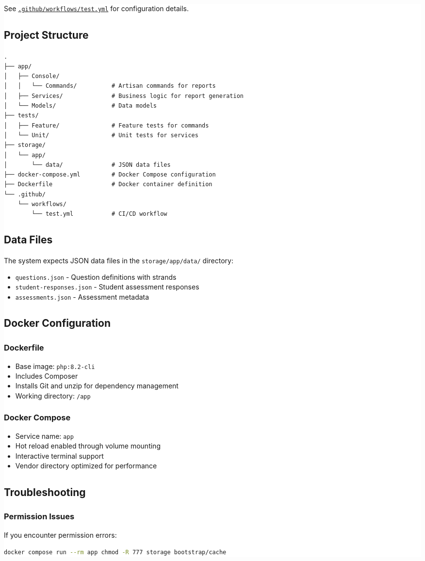 See [`.github/workflows/test.yml`](.github/workflows/test.yml) for configuration details.

## Project Structure

```
.
├── app/
│   ├── Console/
│   │   └── Commands/          # Artisan commands for reports
│   ├── Services/              # Business logic for report generation
│   └── Models/                # Data models
├── tests/
│   ├── Feature/               # Feature tests for commands
│   └── Unit/                  # Unit tests for services
├── storage/
│   └── app/
│       └── data/              # JSON data files
├── docker-compose.yml         # Docker Compose configuration
├── Dockerfile                 # Docker container definition
└── .github/
    └── workflows/
        └── test.yml           # CI/CD workflow
```

## Data Files

The system expects JSON data files in the `storage/app/data/` directory:

- `questions.json` - Question definitions with strands
- `student-responses.json` - Student assessment responses
- `assessments.json` - Assessment metadata

## Docker Configuration

### Dockerfile
- Base image: `php:8.2-cli`
- Includes Composer
- Installs Git and unzip for dependency management
- Working directory: `/app`

### Docker Compose
- Service name: `app`
- Hot reload enabled through volume mounting
- Interactive terminal support
- Vendor directory optimized for performance

## Troubleshooting

### Permission Issues
If you encounter permission errors:
```bash
docker compose run --rm app chmod -R 777 storage bootstrap/cache
```
